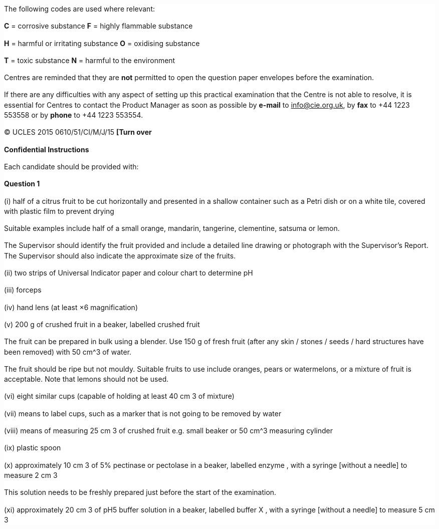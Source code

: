 The following codes are used where relevant: 

**C** = corrosive substance **F** = highly flammable substance 

**H** = harmful or irritating substance **O** = oxidising substance 

**T** = toxic substance **N** = harmful to the environment 

Centres are reminded that they are **not** permitted to open the question paper envelopes before the examination. 

If there are any difficulties with any aspect of setting up this practical examination that the Centre is not able to resolve, it is essential for Centres to contact the Product Manager as soon as possible by **e-mail** to info@cie.org.uk, by **fax** to +44 1223 553558 or by **phone** to +44 1223 553554. 


© UCLES 2015 0610/51/CI/M/J/15 **[Turn over** 

**Confidential Instructions** 

Each candidate should be provided with: 

**Question 1** 

 (i) half of a citrus fruit to be cut horizontally and presented in a shallow container such as a Petri dish or on a white tile, covered with plastic film to prevent drying 

 Suitable examples include half of a small orange, mandarin, tangerine, clementine, satsuma or lemon. 

 The Supervisor should identify the fruit provided and include a detailed line drawing or photograph with the Supervisor’s Report. The Supervisor should also indicate the approximate size of the fruits. 

 (ii) two strips of Universal Indicator paper and colour chart to determine pH 

 (iii) forceps 

 (iv) hand lens (at least ×6 magnification) 

 (v) 200 g of crushed fruit in a beaker, labelled crushed fruit 

 The fruit can be prepared in bulk using a blender. Use 150 g of fresh fruit (after any skin / stones / seeds / hard structures have been removed) with 50 cm^3 of water. 

 The fruit should be ripe but not mouldy. Suitable fruits to use include oranges, pears or watermelons, or a mixture of fruit is acceptable. Note that lemons should not be used. 

 (vi) eight similar cups (capable of holding at least 40 cm 3 of mixture) 

 (vii) means to label cups, such as a marker that is not going to be removed by water 

 (viii) means of measuring 25 cm 3 of crushed fruit e.g. small beaker or 50 cm^3 measuring cylinder 

 (ix) plastic spoon 

 (x) approximately 10 cm 3 of 5% pectinase or pectolase in a beaker, labelled enzyme , with a syringe [without a needle] to measure 2 cm 3 

 This solution needs to be freshly prepared just before the start of the examination. 

 (xi) approximately 20 cm 3 of pH5 buffer solution in a beaker, labelled buffer X , with a syringe [without a needle] to measure 5 cm 3 
